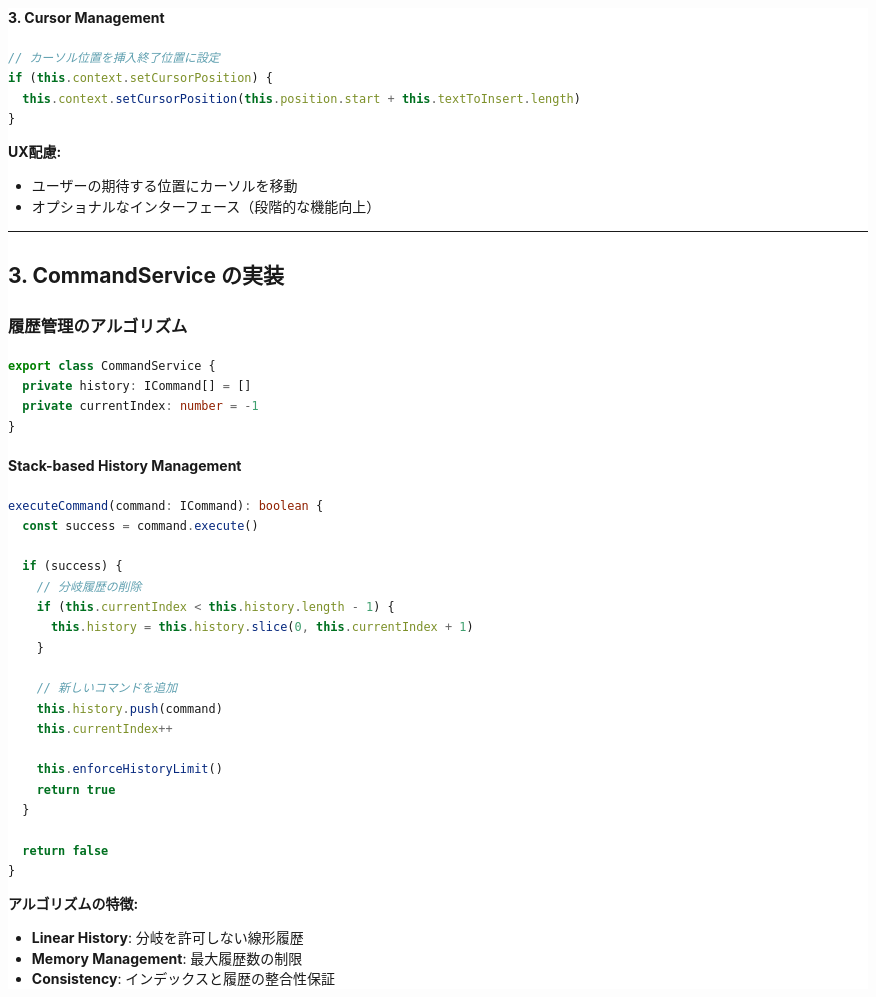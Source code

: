 #### 3. Cursor Management
```typescript
// カーソル位置を挿入終了位置に設定
if (this.context.setCursorPosition) {
  this.context.setCursorPosition(this.position.start + this.textToInsert.length)
}
```

**UX配慮:**
- ユーザーの期待する位置にカーソルを移動
- オプショナルなインターフェース（段階的な機能向上）

---

## 3. CommandService の実装

### 履歴管理のアルゴリズム

```typescript
export class CommandService {
  private history: ICommand[] = []
  private currentIndex: number = -1
}
```

#### Stack-based History Management
```typescript
executeCommand(command: ICommand): boolean {
  const success = command.execute()
  
  if (success) {
    // 分岐履歴の削除
    if (this.currentIndex < this.history.length - 1) {
      this.history = this.history.slice(0, this.currentIndex + 1)
    }
    
    // 新しいコマンドを追加
    this.history.push(command)
    this.currentIndex++
    
    this.enforceHistoryLimit()
    return true
  }
  
  return false
}
```

**アルゴリズムの特徴:**
- **Linear History**: 分岐を許可しない線形履歴
- **Memory Management**: 最大履歴数の制限
- **Consistency**: インデックスと履歴の整合性保証
